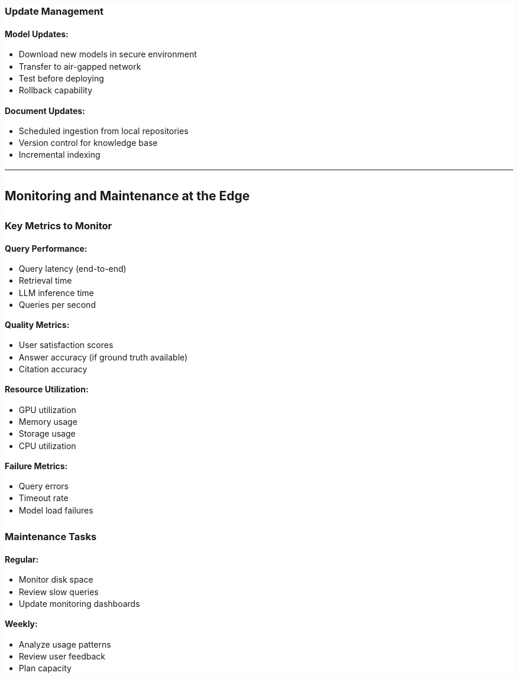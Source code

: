 ### Update Management

**Model Updates:**
- Download new models in secure environment
- Transfer to air-gapped network
- Test before deploying
- Rollback capability

**Document Updates:**
- Scheduled ingestion from local repositories
- Version control for knowledge base
- Incremental indexing

---

## Monitoring and Maintenance at the Edge

### Key Metrics to Monitor

**Query Performance:**
- Query latency (end-to-end)
- Retrieval time
- LLM inference time
- Queries per second

**Quality Metrics:**
- User satisfaction scores
- Answer accuracy (if ground truth available)
- Citation accuracy

**Resource Utilization:**
- GPU utilization
- Memory usage
- Storage usage
- CPU utilization

**Failure Metrics:**
- Query errors
- Timeout rate
- Model load failures

### Maintenance Tasks

**Regular:**
- Monitor disk space
- Review slow queries
- Update monitoring dashboards

**Weekly:**
- Analyze usage patterns
- Review user feedback
- Plan capacity
